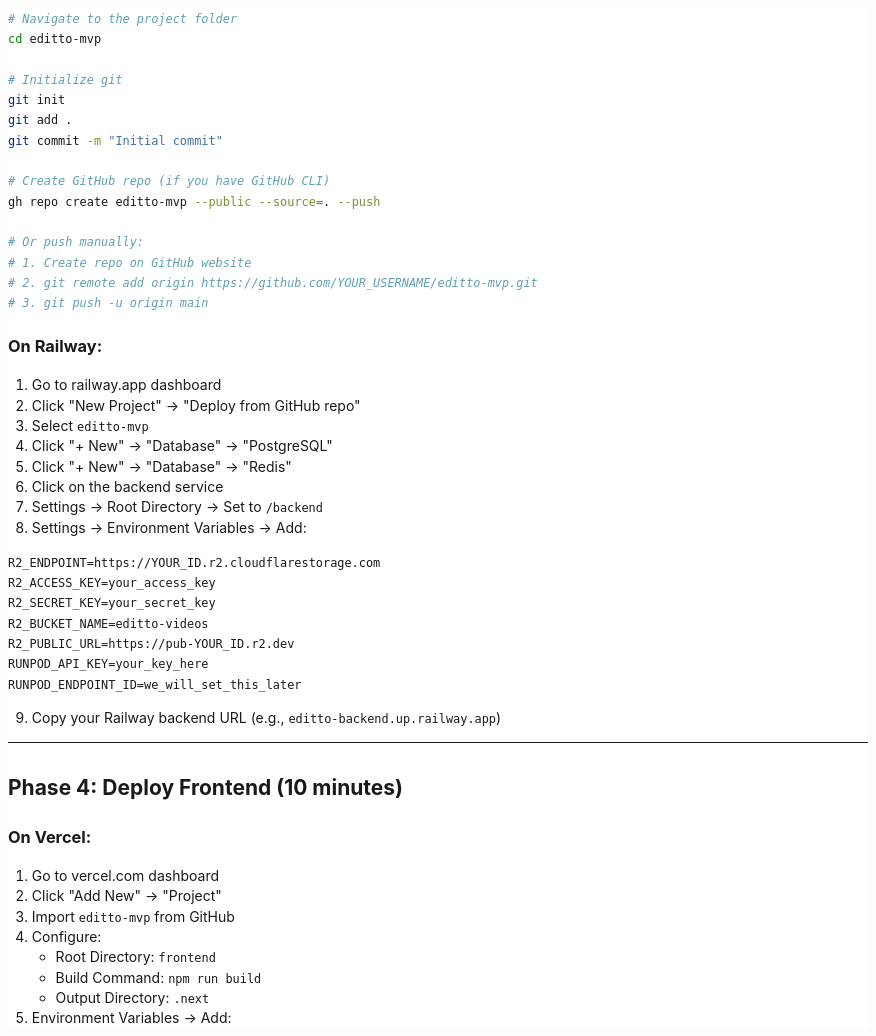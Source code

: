 ```bash
# Navigate to the project folder
cd editto-mvp

# Initialize git
git init
git add .
git commit -m "Initial commit"

# Create GitHub repo (if you have GitHub CLI)
gh repo create editto-mvp --public --source=. --push

# Or push manually:
# 1. Create repo on GitHub website
# 2. git remote add origin https://github.com/YOUR_USERNAME/editto-mvp.git
# 3. git push -u origin main
```

### On Railway:

1. Go to railway.app dashboard
2. Click "New Project" → "Deploy from GitHub repo"
3. Select `editto-mvp`
4. Click "+ New" → "Database" → "PostgreSQL"
5. Click "+ New" → "Database" → "Redis"
6. Click on the backend service
7. Settings → Root Directory → Set to `/backend`
8. Settings → Environment Variables → Add:

```
R2_ENDPOINT=https://YOUR_ID.r2.cloudflarestorage.com
R2_ACCESS_KEY=your_access_key
R2_SECRET_KEY=your_secret_key
R2_BUCKET_NAME=editto-videos
R2_PUBLIC_URL=https://pub-YOUR_ID.r2.dev
RUNPOD_API_KEY=your_key_here
RUNPOD_ENDPOINT_ID=we_will_set_this_later
```

9. Copy your Railway backend URL (e.g., `editto-backend.up.railway.app`)

---

## Phase 4: Deploy Frontend (10 minutes)

### On Vercel:

1. Go to vercel.com dashboard
2. Click "Add New" → "Project"
3. Import `editto-mvp` from GitHub
4. Configure:
   - Root Directory: `frontend`
   - Build Command: `npm run build`
   - Output Directory: `.next`
5. Environment Variables → Add:
